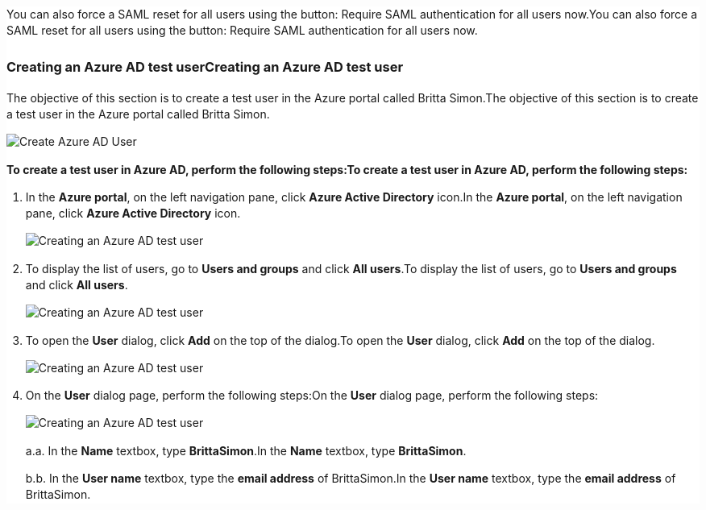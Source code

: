 <span data-ttu-id="f99be-198">You can also force a SAML reset for all users using the button: Require SAML authentication for all users now.</span><span class="sxs-lookup"><span data-stu-id="f99be-198">You can also force a SAML reset for all users using the button: Require SAML authentication for all users now.</span></span>


### <a name="creating-an-azure-ad-test-user"></a><span data-ttu-id="f99be-199">Creating an Azure AD test user</span><span class="sxs-lookup"><span data-stu-id="f99be-199">Creating an Azure AD test user</span></span>
<span data-ttu-id="f99be-200">The objective of this section is to create a test user in the Azure portal called Britta Simon.</span><span class="sxs-lookup"><span data-stu-id="f99be-200">The objective of this section is to create a test user in the Azure portal called Britta Simon.</span></span>

![Create Azure AD User][100]

<span data-ttu-id="f99be-202">**To create a test user in Azure AD, perform the following steps:**</span><span class="sxs-lookup"><span data-stu-id="f99be-202">**To create a test user in Azure AD, perform the following steps:**</span></span>

1. <span data-ttu-id="f99be-203">In the **Azure portal**, on the left navigation pane, click **Azure Active Directory** icon.</span><span class="sxs-lookup"><span data-stu-id="f99be-203">In the **Azure portal**, on the left navigation pane, click **Azure Active Directory** icon.</span></span>

    ![Creating an Azure AD test user](./media/workplacebyfacebook-tutorial/create_aaduser_01.png) 

1. <span data-ttu-id="f99be-205">To display the list of users, go to **Users and groups** and click **All users**.</span><span class="sxs-lookup"><span data-stu-id="f99be-205">To display the list of users, go to **Users and groups** and click **All users**.</span></span>
    
    ![Creating an Azure AD test user](./media/workplacebyfacebook-tutorial/create_aaduser_02.png) 

1. <span data-ttu-id="f99be-207">To open the **User** dialog, click **Add** on the top of the dialog.</span><span class="sxs-lookup"><span data-stu-id="f99be-207">To open the **User** dialog, click **Add** on the top of the dialog.</span></span>
 
    ![Creating an Azure AD test user](./media/workplacebyfacebook-tutorial/create_aaduser_03.png) 

1. <span data-ttu-id="f99be-209">On the **User** dialog page, perform the following steps:</span><span class="sxs-lookup"><span data-stu-id="f99be-209">On the **User** dialog page, perform the following steps:</span></span>
 
    ![Creating an Azure AD test user](./media/workplacebyfacebook-tutorial/create_aaduser_04.png) 

    <span data-ttu-id="f99be-211">a.</span><span class="sxs-lookup"><span data-stu-id="f99be-211">a.</span></span> <span data-ttu-id="f99be-212">In the **Name** textbox, type **BrittaSimon**.</span><span class="sxs-lookup"><span data-stu-id="f99be-212">In the **Name** textbox, type **BrittaSimon**.</span></span>

    <span data-ttu-id="f99be-213">b.</span><span class="sxs-lookup"><span data-stu-id="f99be-213">b.</span></span> <span data-ttu-id="f99be-214">In the **User name** textbox, type the **email address** of BrittaSimon.</span><span class="sxs-lookup"><span data-stu-id="f99be-214">In the **User name** textbox, type the **email address** of BrittaSimon.</span></span>


[1]: ./media/workplacebyfacebook-tutorial/tutorial_general_01.png
[2]: ./media/workplacebyfacebook-tutorial/tutorial_general_02.png
[3]: ./media/workplacebyfacebook-tutorial/tutorial_general_03.png
[4]: ./media/workplacebyfacebook-tutorial/tutorial_general_04.png
[100]: ./media/workplacebyfacebook-tutorial/tutorial_general_100.png
[200]: ./media/workplacebyfacebook-tutorial/tutorial_general_200.png
[201]: ./media/workplacebyfacebook-tutorial/tutorial_general_201.png
[202]: ./media/workplacebyfacebook-tutorial/tutorial_general_202.png
[203]: ./media/workplacebyfacebook-tutorial/tutorial_general_203.png